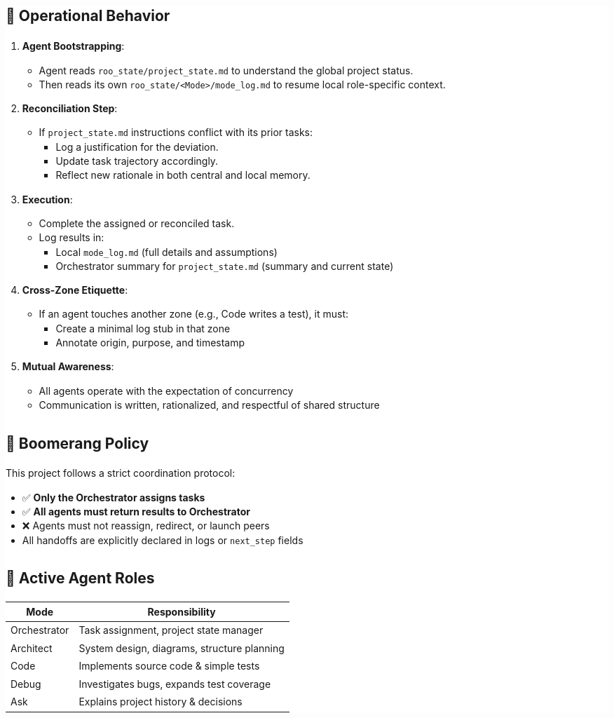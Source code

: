 

## 🔁 Operational Behavior

1. **Agent Bootstrapping**:
   - Agent reads `roo_state/project_state.md` to understand the global project status.
   - Then reads its own `roo_state/<Mode>/mode_log.md` to resume local role-specific context.

2. **Reconciliation Step**:
   - If `project_state.md` instructions conflict with its prior tasks:
     - Log a justification for the deviation.
     - Update task trajectory accordingly.
     - Reflect new rationale in both central and local memory.

3. **Execution**:
   - Complete the assigned or reconciled task.
   - Log results in:
     - Local `mode_log.md` (full details and assumptions)
     - Orchestrator summary for `project_state.md` (summary and current state)

4. **Cross-Zone Etiquette**:
   - If an agent touches another zone (e.g., Code writes a test), it must:
     - Create a minimal log stub in that zone
     - Annotate origin, purpose, and timestamp

5. **Mutual Awareness**:
   - All agents operate with the expectation of concurrency
   - Communication is written, rationalized, and respectful of shared structure



## 🧭 Boomerang Policy

This project follows a strict coordination protocol:
- ✅ **Only the Orchestrator assigns tasks**
- ✅ **All agents must return results to Orchestrator**
- ❌ Agents must not reassign, redirect, or launch peers
- All handoffs are explicitly declared in logs or `next_step` fields



## 🧠 Active Agent Roles

| Mode        | Responsibility                              |
|-------------|----------------------------------------------|
| Orchestrator| Task assignment, project state manager       |
| Architect   | System design, diagrams, structure planning  |
| Code        | Implements source code & simple tests        |
| Debug       | Investigates bugs, expands test coverage     |
| Ask         | Explains project history & decisions         |

